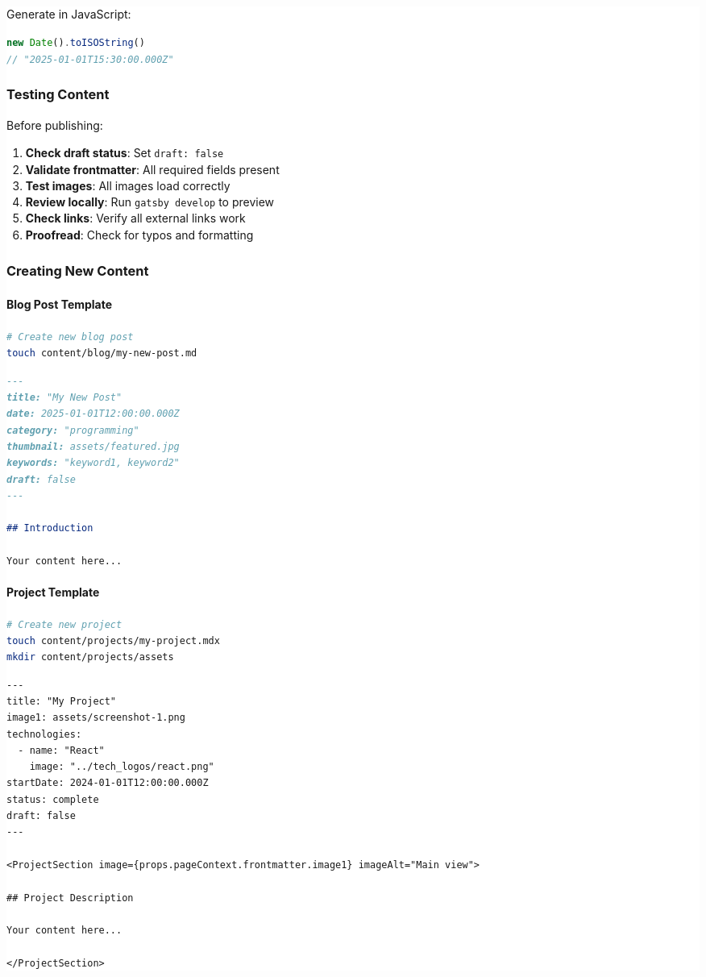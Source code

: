 Generate in JavaScript:
```javascript
new Date().toISOString()
// "2025-01-01T15:30:00.000Z"
```

### Testing Content

Before publishing:

1. **Check draft status**: Set `draft: false`
2. **Validate frontmatter**: All required fields present
3. **Test images**: All images load correctly
4. **Review locally**: Run `gatsby develop` to preview
5. **Check links**: Verify all external links work
6. **Proofread**: Check for typos and formatting

### Creating New Content

#### Blog Post Template

```bash
# Create new blog post
touch content/blog/my-new-post.md
```

```markdown
---
title: "My New Post"
date: 2025-01-01T12:00:00.000Z
category: "programming"
thumbnail: assets/featured.jpg
keywords: "keyword1, keyword2"
draft: false
---

## Introduction

Your content here...
```

#### Project Template

```bash
# Create new project
touch content/projects/my-project.mdx
mkdir content/projects/assets
```

```mdx
---
title: "My Project"
image1: assets/screenshot-1.png
technologies:
  - name: "React"
    image: "../tech_logos/react.png"
startDate: 2024-01-01T12:00:00.000Z
status: complete
draft: false
---

<ProjectSection image={props.pageContext.frontmatter.image1} imageAlt="Main view">

## Project Description

Your content here...

</ProjectSection>
```